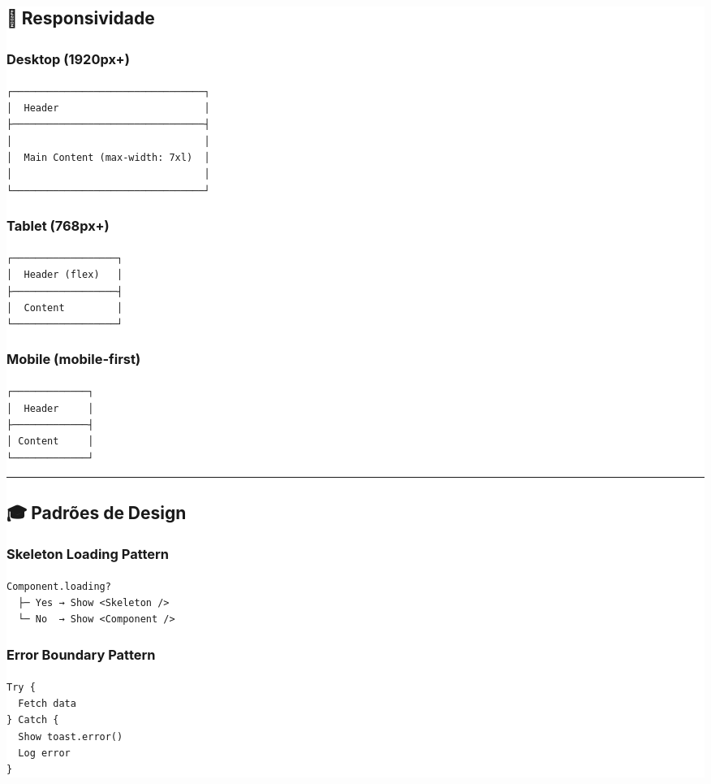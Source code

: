 
## 📱 Responsividade

### Desktop (1920px+)
```
┌─────────────────────────────────┐
│  Header                         │
├─────────────────────────────────┤
│                                 │
│  Main Content (max-width: 7xl)  │
│                                 │
└─────────────────────────────────┘
```

### Tablet (768px+)
```
┌──────────────────┐
│  Header (flex)   │
├──────────────────┤
│  Content         │
└──────────────────┘
```

### Mobile (mobile-first)
```
┌─────────────┐
│  Header     │
├─────────────┤
│ Content     │
└─────────────┘
```

---

## 🎓 Padrões de Design

### Skeleton Loading Pattern
```
Component.loading?
  ├─ Yes → Show <Skeleton />
  └─ No  → Show <Component />
```

### Error Boundary Pattern
```
Try {
  Fetch data
} Catch {
  Show toast.error()
  Log error
}
```
